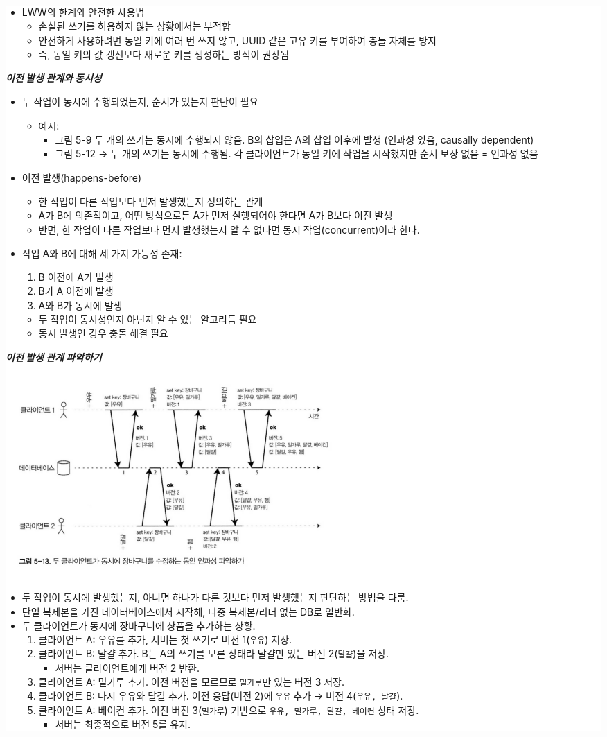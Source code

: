 - LWW의 한계와 안전한 사용법
  - 손실된 쓰기를 허용하지 않는 상황에서는 부적합
  - 안전하게 사용하려면 동일 키에 여러 번 쓰지 않고, UUID 같은 고유 키를 부여하여 충돌 자체를 방지
  - 즉, 동일 키의 값 갱신보다 새로운 키를 생성하는 방식이 권장됨

_**이전 발생 관계와 동시성**_

- 두 작업이 동시에 수행되었는지, 순서가 있는지 판단이 필요
  - 예시:
    - 그림 5-9 두 개의 쓰기는 동시에 수행되지 않음. B의 삽입은 A의 삽입 이후에 발생 (인과성 있음, causally dependent)
    - 그림 5-12 → 두 개의 쓰기는 동시에 수행됨. 각 클라이언트가 동일 키에 작업을 시작했지만 순서 보장 없음 = 인과성 없음

- 이전 발생(happens-before)
  - 한 작업이 다른 작업보다 먼저 발생했는지 정의하는 관계
  - A가 B에 의존적이고, 어떤 방식으로든 A가 먼저 실행되어야 한다면 A가 B보다 이전 발생
  - 반면, 한 작업이 다른 작업보다 먼저 발생했는지 알 수 없다면 동시 작업(concurrent)이라 한다.

- 작업 A와 B에 대해 세 가지 가능성 존재:
  1. B 이전에 A가 발생
  2. B가 A 이전에 발생
  3. A와 B가 동시에 발생
  - 두 작업이 동시성인지 아닌지 알 수 있는 알고리듬 필요
  - 동시 발생인 경우 충돌 해결 필요

_**이전 발생 관계 파악하기**_

![img.png](5-13.png)

- 두 작업이 동시에 발생했는지, 아니면 하나가 다른 것보다 먼저 발생했는지 판단하는 방법을 다룸.  
- 단일 복제본을 가진 데이터베이스에서 시작해, 다중 복제본/리더 없는 DB로 일반화.
- 두 클라이언트가 동시에 장바구니에 상품을 추가하는 상황.
  1. 클라이언트 A: 우유를 추가, 서버는 첫 쓰기로 버전 1(`우유`) 저장.
  2. 클라이언트 B: 달걀 추가. B는 A의 쓰기를 모른 상태라 달걀만 있는 버전 2(`달걀`)을 저장.
     - 서버는 클라이언트에게 버전 2 반환.
  3. 클라이언트 A: 밀가루 추가. 이전 버전을 모르므로 `밀가루`만 있는 버전 3 저장.
  4. 클라이언트 B: 다시 우유와 달걀 추가. 이전 응답(버전 2)에 `우유` 추가 → 버전 4(`우유, 달걀`).
  5. 클라이언트 A: 베이컨 추가. 이전 버전 3(`밀가루`) 기반으로 `우유, 밀가루, 달걀, 베이컨` 상태 저장.
     - 서버는 최종적으로 버전 5를 유지.
